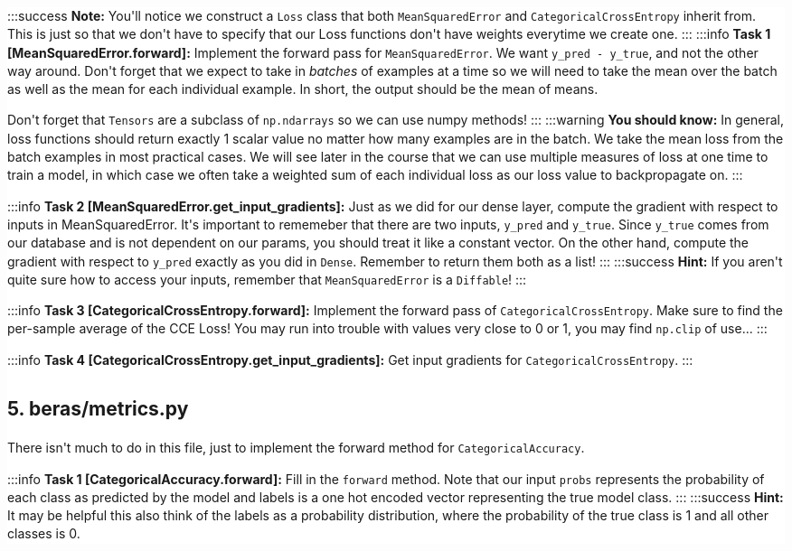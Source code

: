 :::success
__Note:__ You'll notice we construct a `Loss` class that both `MeanSquaredError` and  `CategoricalCrossEntropy` inherit from. This is just so that we don't have to specify that our Loss functions don't have weights everytime we create one. 
:::
:::info
__Task 1 [MeanSquaredError.forward]:__ Implement the forward pass for `MeanSquaredError`. We want `y_pred - y_true`, and not the other way around. Don't forget that we expect to take in _batches_ of examples at a time so we will need to take the mean over the batch as well as the mean for each individual example. In short, the output should be the mean of means.  

Don't forget that `Tensors` are a subclass of `np.ndarrays` so we can use numpy methods!
:::
:::warning
__You should know:__ In general, loss functions should return exactly 1 scalar value no matter how many examples are in the batch. We take the mean loss from the batch examples in most practical cases. We will see later in the course that we can use multiple measures of loss at one time to train a model, in which case we often take a weighted sum of each individual loss as our loss value to backpropagate on. 
:::

:::info
__Task 2 [MeanSquaredError.get_input_gradients]:__ Just as we did for our dense layer, compute the gradient with respect to inputs in MeanSquaredError. It's important to rememeber that there are two inputs, `y_pred` and `y_true`. Since `y_true` comes from our database and is not dependent on our params, you should treat it like a constant vector. On the other hand, compute the gradient with respect to `y_pred` exactly as you did in `Dense`. Remember to return them both as a list!
:::
:::success
__Hint:__ If you aren't quite sure how to access your inputs, remember that `MeanSquaredError` is a `Diffable`!
:::

:::info
__Task 3 [CategoricalCrossEntropy.forward]:__ Implement the forward pass of `CategoricalCrossEntropy`. Make sure to find the per-sample average of the CCE Loss! You may run into trouble with values very close to 0 or 1, you may find `np.clip` of use...
:::

:::info
__Task 4 [CategoricalCrossEntropy.get_input_gradients]:__ Get input gradients for `CategoricalCrossEntropy`.
:::
## 5. beras/metrics.py
There isn't much to do in this file, just to implement the forward method for `CategoricalAccuracy`.

:::info
__Task 1 [CategoricalAccuracy.forward]:__ Fill in the `forward` method. Note that our input `probs` represents the probability of each class as predicted by the model and labels is a one hot encoded vector representing the true model class.
:::
:::success
__Hint:__ It may be helpful this also think of the labels as a probability distribution, where the probability of the true class is 1 and all other classes is 0. 

